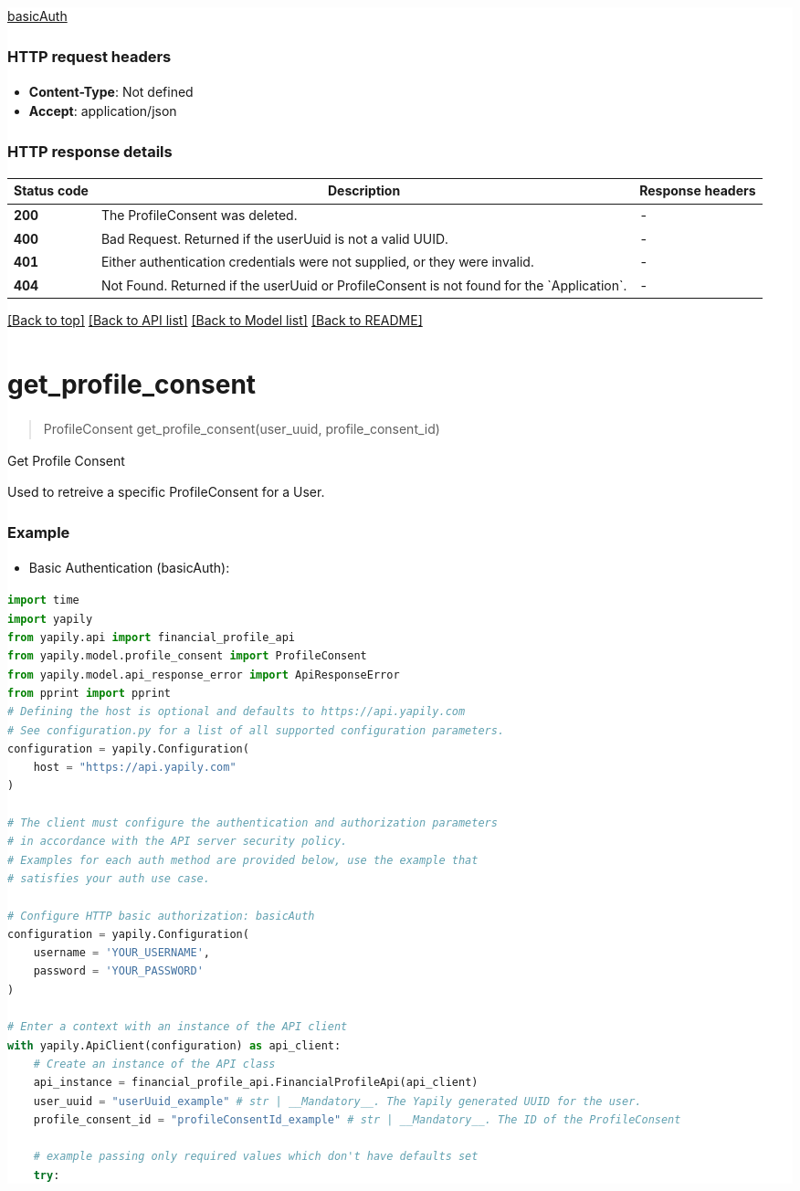 [basicAuth](../README.md#basicAuth)

### HTTP request headers

 - **Content-Type**: Not defined
 - **Accept**: application/json


### HTTP response details

| Status code | Description | Response headers |
|-------------|-------------|------------------|
**200** | The ProfileConsent was deleted. |  -  |
**400** | Bad Request.  Returned if the userUuid is not a valid UUID. |  -  |
**401** | Either authentication credentials were not supplied, or they were invalid. |  -  |
**404** | Not Found.  Returned if the userUuid or ProfileConsent is not found for the &#x60;Application&#x60;. |  -  |

[[Back to top]](#) [[Back to API list]](../README.md#documentation-for-api-endpoints) [[Back to Model list]](../README.md#documentation-for-models) [[Back to README]](../README.md)

# **get_profile_consent**
> ProfileConsent get_profile_consent(user_uuid, profile_consent_id)

Get Profile Consent

Used to retreive a specific ProfileConsent for a User.

### Example

* Basic Authentication (basicAuth):

```python
import time
import yapily
from yapily.api import financial_profile_api
from yapily.model.profile_consent import ProfileConsent
from yapily.model.api_response_error import ApiResponseError
from pprint import pprint
# Defining the host is optional and defaults to https://api.yapily.com
# See configuration.py for a list of all supported configuration parameters.
configuration = yapily.Configuration(
    host = "https://api.yapily.com"
)

# The client must configure the authentication and authorization parameters
# in accordance with the API server security policy.
# Examples for each auth method are provided below, use the example that
# satisfies your auth use case.

# Configure HTTP basic authorization: basicAuth
configuration = yapily.Configuration(
    username = 'YOUR_USERNAME',
    password = 'YOUR_PASSWORD'
)

# Enter a context with an instance of the API client
with yapily.ApiClient(configuration) as api_client:
    # Create an instance of the API class
    api_instance = financial_profile_api.FinancialProfileApi(api_client)
    user_uuid = "userUuid_example" # str | __Mandatory__. The Yapily generated UUID for the user.
    profile_consent_id = "profileConsentId_example" # str | __Mandatory__. The ID of the ProfileConsent

    # example passing only required values which don't have defaults set
    try:
```